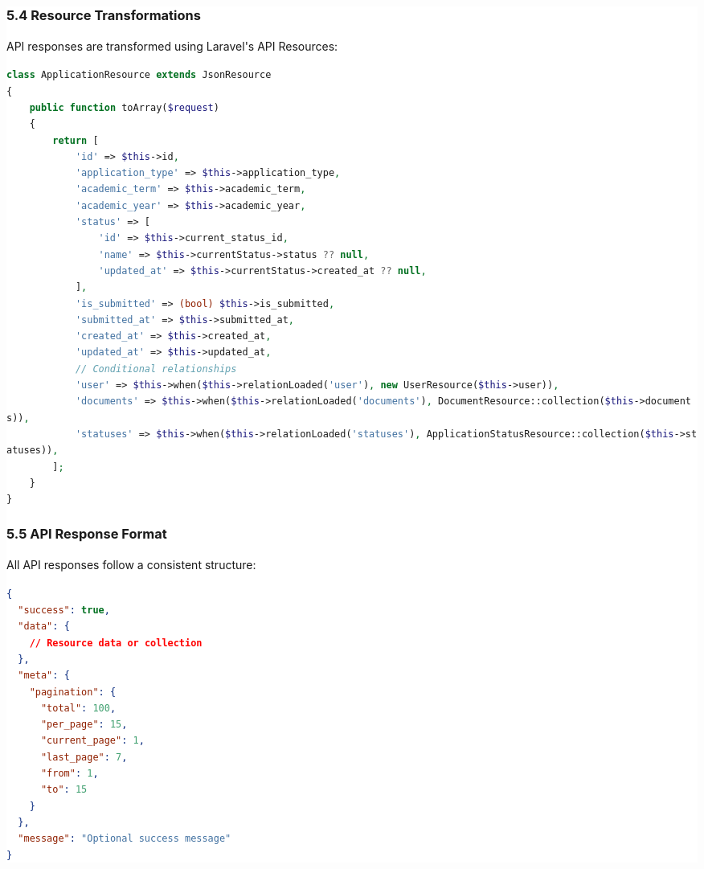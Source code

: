 ### 5.4 Resource Transformations

API responses are transformed using Laravel's API Resources:

```php
class ApplicationResource extends JsonResource
{
    public function toArray($request)
    {
        return [
            'id' => $this->id,
            'application_type' => $this->application_type,
            'academic_term' => $this->academic_term,
            'academic_year' => $this->academic_year,
            'status' => [
                'id' => $this->current_status_id,
                'name' => $this->currentStatus->status ?? null,
                'updated_at' => $this->currentStatus->created_at ?? null,
            ],
            'is_submitted' => (bool) $this->is_submitted,
            'submitted_at' => $this->submitted_at,
            'created_at' => $this->created_at,
            'updated_at' => $this->updated_at,
            // Conditional relationships
            'user' => $this->when($this->relationLoaded('user'), new UserResource($this->user)),
            'documents' => $this->when($this->relationLoaded('documents'), DocumentResource::collection($this->documents)),
            'statuses' => $this->when($this->relationLoaded('statuses'), ApplicationStatusResource::collection($this->statuses)),
        ];
    }
}
```

### 5.5 API Response Format

All API responses follow a consistent structure:

```json
{
  "success": true,
  "data": {
    // Resource data or collection
  },
  "meta": {
    "pagination": {
      "total": 100,
      "per_page": 15,
      "current_page": 1,
      "last_page": 7,
      "from": 1,
      "to": 15
    }
  },
  "message": "Optional success message"
}
```

